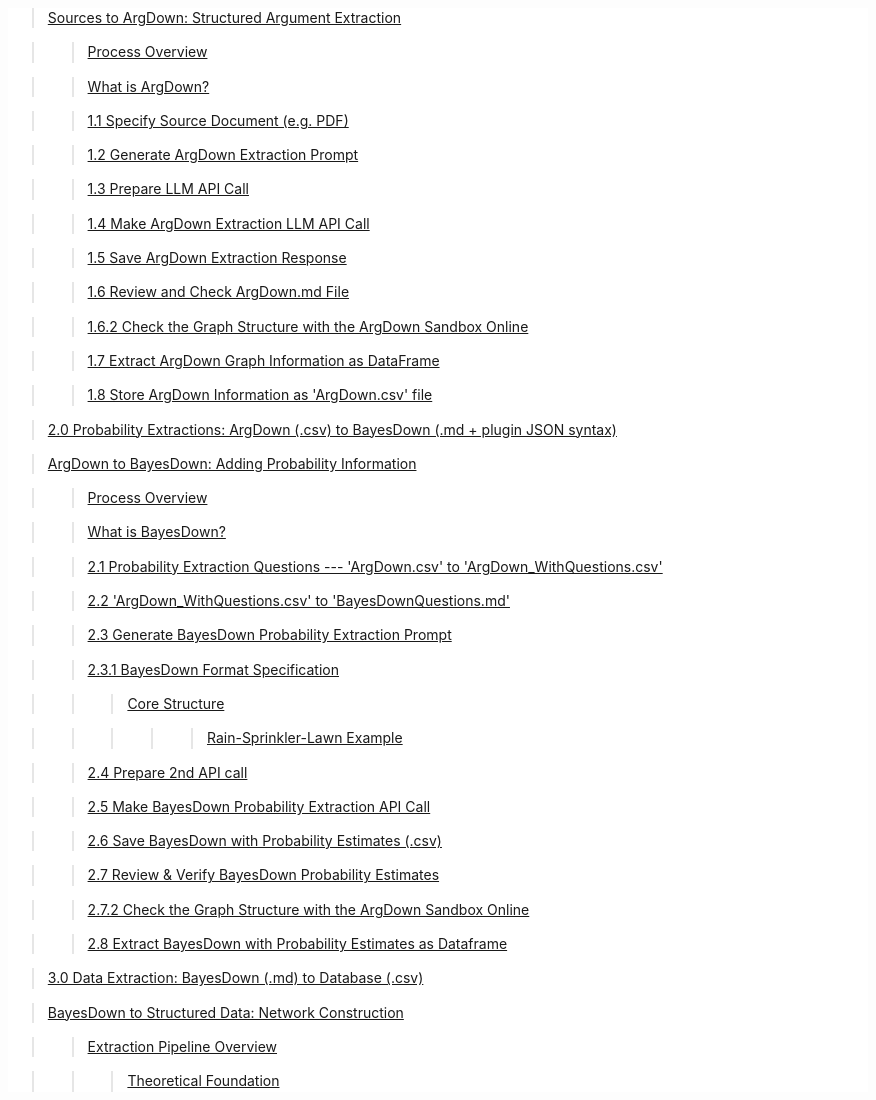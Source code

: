 >[Sources to ArgDown: Structured Argument Extraction](#scrollTo=1-7O4KHfNU-e)

>>[Process Overview](#scrollTo=1-7O4KHfNU-e)

>>[What is ArgDown?](#scrollTo=1-7O4KHfNU-e)

>>[1.1 Specify Source Document (e.g. PDF)](#scrollTo=ESKnZ_4f_a6y)

>>[1.2 Generate ArgDown Extraction Prompt](#scrollTo=6ToQFra3_nl9)

>>[1.3 Prepare LLM API Call](#scrollTo=pGv2KcZU_9Bn)

>>[1.4 Make ArgDown Extraction LLM API Call](#scrollTo=i5xsDYnsAWC4)

>>[1.5 Save ArgDown Extraction Response](#scrollTo=Lc2nMp8nAfeU)

>>[1.6 Review and Check ArgDown.md File](#scrollTo=5HcCfqE4A0ht)

>>[1.6.2 Check the Graph Structure with the ArgDown Sandbox Online](#scrollTo=gSpkvLbCC_PI)

>>[1.7 Extract ArgDown Graph Information as DataFrame](#scrollTo=MAm0UKpeBvyr)

>>[1.8 Store ArgDown Information as 'ArgDown.csv' file](#scrollTo=iFC6oiyICREn)

>[2.0 Probability Extractions: ArgDown (.csv) to BayesDown (.md + plugin JSON syntax)](#scrollTo=7SGB0XMp5VFq)

>[ArgDown to BayesDown: Adding Probability Information](#scrollTo=hWkmySZYNtzS)

>>[Process Overview](#scrollTo=hWkmySZYNtzS)

>>[What is BayesDown?](#scrollTo=hWkmySZYNtzS)

>>[2.1 Probability Extraction Questions --- 'ArgDown.csv' to 'ArgDown_WithQuestions.csv'](#scrollTo=WcF2nHXBZru4)

>>[2.2 'ArgDown_WithQuestions.csv' to 'BayesDownQuestions.md'](#scrollTo=-q9UOQ8yaBZn)

>>[2.3 Generate BayesDown Probability Extraction Prompt](#scrollTo=Ux4OUCPue6Bu)

>>[2.3.1 BayesDown Format Specification](#scrollTo=ivcnd2ml41Nv)

>>>[Core Structure](#scrollTo=ivcnd2ml41Nv)

>>>>>[Rain-Sprinkler-Lawn Example](#scrollTo=Fn72WmgVEOH0)

>>[2.4 Prepare 2nd API call](#scrollTo=d4tB9WD-fIWZ)

>>[2.5 Make BayesDown Probability Extraction API Call](#scrollTo=oPWto83lfN9Q)

>>[2.6 Save BayesDown with Probability Estimates (.csv)](#scrollTo=L8NWpz8MfZ9_)

>>[2.7 Review & Verify BayesDown Probability Estimates](#scrollTo=Q3PTtYgRfsLa)

>>[2.7.2 Check the Graph Structure with the ArgDown Sandbox Online](#scrollTo=VwoAgBsafonh)

>>[2.8 Extract BayesDown with Probability Estimates as Dataframe](#scrollTo=19KDn2mKf309)

>[3.0 Data Extraction: BayesDown (.md) to Database (.csv)](#scrollTo=vUSS00TCEpeW)

>[BayesDown to Structured Data: Network Construction](#scrollTo=vUSS00TCEpeW)

>>[Extraction Pipeline Overview](#scrollTo=vUSS00TCEpeW)

>>>[Theoretical Foundation](#scrollTo=vUSS00TCEpeW)
